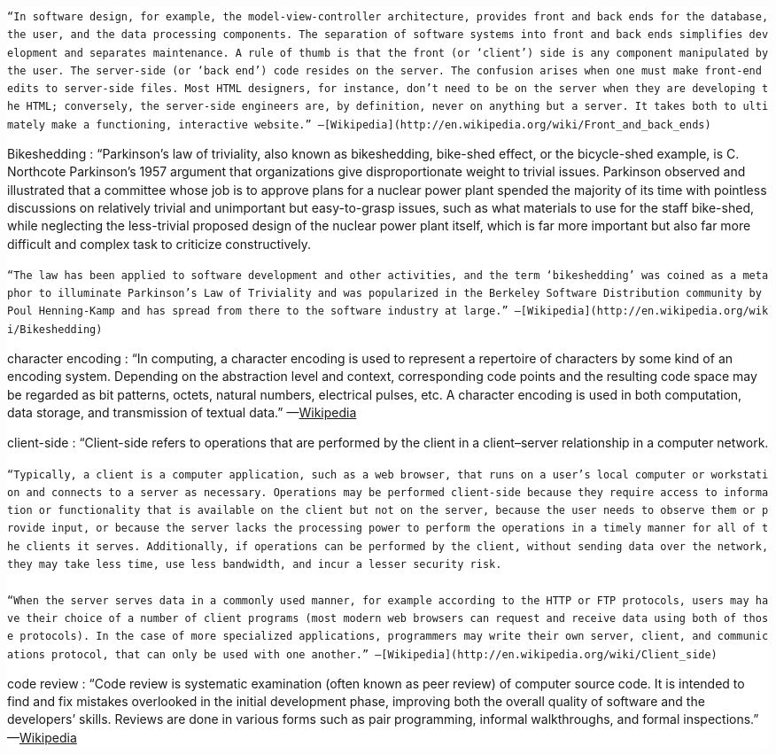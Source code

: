 	“In software design, for example, the model-view-controller architecture, provides front and back ends for the database, the user, and the data processing components. The separation of software systems into front and back ends simplifies development and separates maintenance. A rule of thumb is that the front (or ‘client’) side is any component manipulated by the user. The server-side (or ‘back end’) code resides on the server. The confusion arises when one must make front-end edits to server-side files. Most HTML designers, for instance, don’t need to be on the server when they are developing the HTML; conversely, the server-side engineers are, by definition, never on anything but a server. It takes both to ultimately make a functioning, interactive website.” —[Wikipedia](http://en.wikipedia.org/wiki/Front_and_back_ends)

Bikeshedding
:	“Parkinson’s law of triviality, also known as bikeshedding, bike-shed effect, or the bicycle-shed example, is C. Northcote Parkinson’s 1957 argument that organizations give disproportionate weight to trivial issues. Parkinson observed and illustrated that a committee whose job is to approve plans for a nuclear power plant spended the majority of its time with pointless discussions on relatively trivial and unimportant but easy-to-grasp issues, such as what materials to use for the staff bike-shed, while neglecting the less-trivial proposed design of the nuclear power plant itself, which is far more important but also far more difficult and complex task to criticize constructively.

	“The law has been applied to software development and other activities, and the term ‘bikeshedding’ was coined as a metaphor to illuminate Parkinson’s Law of Triviality and was popularized in the Berkeley Software Distribution community by Poul Henning-Kamp and has spread from there to the software industry at large.” —[Wikipedia](http://en.wikipedia.org/wiki/Bikeshedding)

character encoding
:	“In computing, a character encoding is used to represent a repertoire of characters by some kind of an encoding system. Depending on the abstraction level and context, corresponding code points and the resulting code space may be regarded as bit patterns, octets, natural numbers, electrical pulses, etc. A character encoding is used in both computation, data storage, and transmission of textual data.” —[Wikipedia](http://en.wikipedia.org/wiki/Character_encoding)

client-side
:	“Client-side refers to operations that are performed by the client in a client–server relationship in a computer network.

	“Typically, a client is a computer application, such as a web browser, that runs on a user’s local computer or workstation and connects to a server as necessary. Operations may be performed client-side because they require access to information or functionality that is available on the client but not on the server, because the user needs to observe them or provide input, or because the server lacks the processing power to perform the operations in a timely manner for all of the clients it serves. Additionally, if operations can be performed by the client, without sending data over the network, they may take less time, use less bandwidth, and incur a lesser security risk.

	“When the server serves data in a commonly used manner, for example according to the HTTP or FTP protocols, users may have their choice of a number of client programs (most modern web browsers can request and receive data using both of those protocols). In the case of more specialized applications, programmers may write their own server, client, and communications protocol, that can only be used with one another.” —[Wikipedia](http://en.wikipedia.org/wiki/Client_side)

code review
:	“Code review is systematic examination (often known as peer review) of computer source code. It is intended to find and fix mistakes overlooked in the initial development phase, improving both the overall quality of software and the developers’ skills. Reviews are done in various forms such as pair programming, informal walkthroughs, and formal inspections.” —[Wikipedia](https://en.wikipedia.org/wiki/Code_review)
